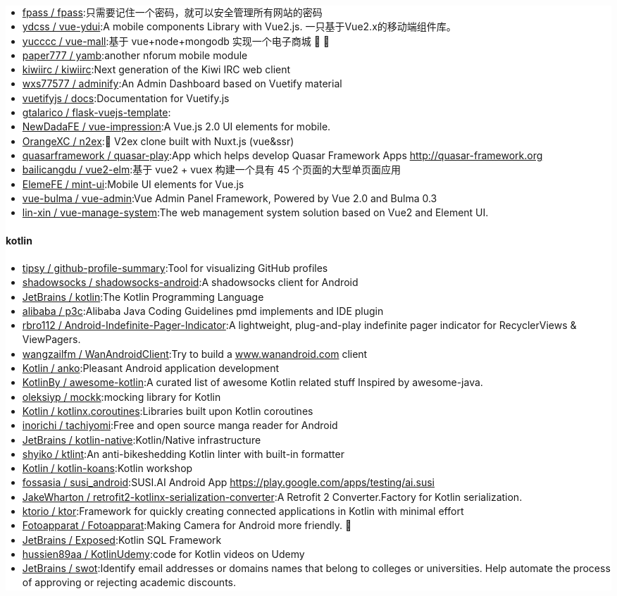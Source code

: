 * [fpass / fpass](https://github.com/fpass/fpass):只需要记住一个密码，就可以安全管理所有网站的密码
* [ydcss / vue-ydui](https://github.com/ydcss/vue-ydui):A mobile components Library with Vue2.js. 一只基于Vue2.x的移动端组件库。
* [yucccc / vue-mall](https://github.com/yucccc/vue-mall):基于 vue+node+mongodb 实现一个电子商城 🐶 🐶
* [paper777 / yamb](https://github.com/paper777/yamb):another nforum mobile module
* [kiwiirc / kiwiirc](https://github.com/kiwiirc/kiwiirc):Next generation of the Kiwi IRC web client
* [wxs77577 / adminify](https://github.com/wxs77577/adminify):An Admin Dashboard based on Vuetify material
* [vuetifyjs / docs](https://github.com/vuetifyjs/docs):Documentation for Vuetify.js
* [gtalarico / flask-vuejs-template](https://github.com/gtalarico/flask-vuejs-template):
* [NewDadaFE / vue-impression](https://github.com/NewDadaFE/vue-impression):A Vue.js 2.0 UI elements for mobile.
* [OrangeXC / n2ex](https://github.com/OrangeXC/n2ex):🌈 V2ex clone built with Nuxt.js (vue&ssr)
* [quasarframework / quasar-play](https://github.com/quasarframework/quasar-play):App which helps develop Quasar Framework Apps http://quasar-framework.org
* [bailicangdu / vue2-elm](https://github.com/bailicangdu/vue2-elm):基于 vue2 + vuex 构建一个具有 45 个页面的大型单页面应用
* [ElemeFE / mint-ui](https://github.com/ElemeFE/mint-ui):Mobile UI elements for Vue.js
* [vue-bulma / vue-admin](https://github.com/vue-bulma/vue-admin):Vue Admin Panel Framework, Powered by Vue 2.0 and Bulma 0.3
* [lin-xin / vue-manage-system](https://github.com/lin-xin/vue-manage-system):The web management system solution based on Vue2 and Element UI.

#### kotlin
* [tipsy / github-profile-summary](https://github.com/tipsy/github-profile-summary):Tool for visualizing GitHub profiles
* [shadowsocks / shadowsocks-android](https://github.com/shadowsocks/shadowsocks-android):A shadowsocks client for Android
* [JetBrains / kotlin](https://github.com/JetBrains/kotlin):The Kotlin Programming Language
* [alibaba / p3c](https://github.com/alibaba/p3c):Alibaba Java Coding Guidelines pmd implements and IDE plugin
* [rbro112 / Android-Indefinite-Pager-Indicator](https://github.com/rbro112/Android-Indefinite-Pager-Indicator):A lightweight, plug-and-play indefinite pager indicator for RecyclerViews & ViewPagers.
* [wangzailfm / WanAndroidClient](https://github.com/wangzailfm/WanAndroidClient):Try to build a www.wanandroid.com client
* [Kotlin / anko](https://github.com/Kotlin/anko):Pleasant Android application development
* [KotlinBy / awesome-kotlin](https://github.com/KotlinBy/awesome-kotlin):A curated list of awesome Kotlin related stuff Inspired by awesome-java.
* [oleksiyp / mockk](https://github.com/oleksiyp/mockk):mocking library for Kotlin
* [Kotlin / kotlinx.coroutines](https://github.com/Kotlin/kotlinx.coroutines):Libraries built upon Kotlin coroutines
* [inorichi / tachiyomi](https://github.com/inorichi/tachiyomi):Free and open source manga reader for Android
* [JetBrains / kotlin-native](https://github.com/JetBrains/kotlin-native):Kotlin/Native infrastructure
* [shyiko / ktlint](https://github.com/shyiko/ktlint):An anti-bikeshedding Kotlin linter with built-in formatter
* [Kotlin / kotlin-koans](https://github.com/Kotlin/kotlin-koans):Kotlin workshop
* [fossasia / susi_android](https://github.com/fossasia/susi_android):SUSI.AI Android App https://play.google.com/apps/testing/ai.susi
* [JakeWharton / retrofit2-kotlinx-serialization-converter](https://github.com/JakeWharton/retrofit2-kotlinx-serialization-converter):A Retrofit 2 Converter.Factory for Kotlin serialization.
* [ktorio / ktor](https://github.com/ktorio/ktor):Framework for quickly creating connected applications in Kotlin with minimal effort
* [Fotoapparat / Fotoapparat](https://github.com/Fotoapparat/Fotoapparat):Making Camera for Android more friendly. 📸
* [JetBrains / Exposed](https://github.com/JetBrains/Exposed):Kotlin SQL Framework
* [hussien89aa / KotlinUdemy](https://github.com/hussien89aa/KotlinUdemy):code for Kotlin videos on Udemy
* [JetBrains / swot](https://github.com/JetBrains/swot):Identify email addresses or domains names that belong to colleges or universities. Help automate the process of approving or rejecting academic discounts.